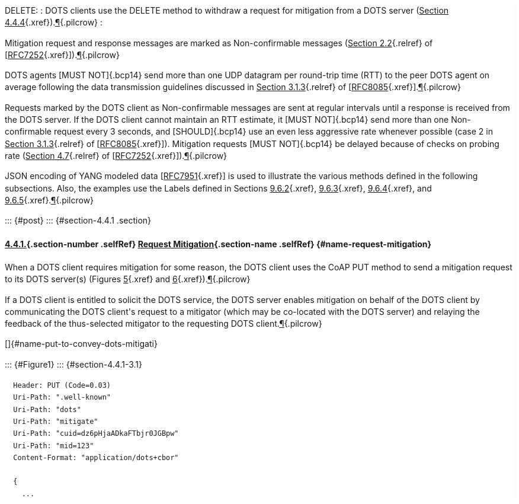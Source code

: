 DELETE:
:   DOTS clients use the DELETE method to withdraw a request for
    mitigation from a DOTS server ([Section
    4.4.4](#del){.xref}).[¶](#section-4.4-2.6){.pilcrow}
:   

Mitigation request and response messages are marked as Non-confirmable
messages ([Section
2.2](https://www.rfc-editor.org/rfc/rfc7252#section-2.2){.relref} of
\[[RFC7252](#RFC7252){.xref}\]).[¶](#section-4.4-3){.pilcrow}

DOTS agents [MUST NOT]{.bcp14} send more than one UDP datagram per
round-trip time (RTT) to the peer DOTS agent on average following the
data transmission guidelines discussed in [Section
3.1.3](https://www.rfc-editor.org/rfc/rfc8085#section-3.1.3){.relref} of
\[[RFC8085](#RFC8085){.xref}\].[¶](#section-4.4-4){.pilcrow}

Requests marked by the DOTS client as Non-confirmable messages are sent
at regular intervals until a response is received from the DOTS server.
If the DOTS client cannot maintain an RTT estimate, it [MUST
NOT]{.bcp14} send more than one Non-confirmable request every 3 seconds,
and [SHOULD]{.bcp14} use an even less aggressive rate whenever possible
(case 2 in [Section
3.1.3](https://www.rfc-editor.org/rfc/rfc8085#section-3.1.3){.relref} of
\[[RFC8085](#RFC8085){.xref}\]). Mitigation requests [MUST NOT]{.bcp14}
be delayed because of checks on probing rate ([Section
4.7](https://www.rfc-editor.org/rfc/rfc7252#section-4.7){.relref} of
\[[RFC7252](#RFC7252){.xref}\]).[¶](#section-4.4-5){.pilcrow}

JSON encoding of YANG modeled data \[[RFC7951](#RFC7951){.xref}\] is
used to illustrate the various methods defined in the following
subsections. Also, the examples use the Labels defined in Sections
[9.6.2](#sc){.xref}, [9.6.3](#cs){.xref}, [9.6.4](#cc){.xref}, and
[9.6.5](#as){.xref}.[¶](#section-4.4-6){.pilcrow}

::: {#post}
::: {#section-4.4.1 .section}
#### [4.4.1.](#section-4.4.1){.section-number .selfRef} [Request Mitigation](#name-request-mitigation){.section-name .selfRef} {#name-request-mitigation}

When a DOTS client requires mitigation for some reason, the DOTS client
uses the CoAP PUT method to send a mitigation request to its DOTS
server(s) (Figures [5](#Figure1){.xref} and
[6](#Figure1c){.xref}).[¶](#section-4.4.1-1){.pilcrow}

If a DOTS client is entitled to solicit the DOTS service, the DOTS
server enables mitigation on behalf of the DOTS client by communicating
the DOTS client\'s request to a mitigator (which may be co-located with
the DOTS server) and relaying the feedback of the thus-selected
mitigator to the requesting DOTS client.[¶](#section-4.4.1-2){.pilcrow}

[]{#name-put-to-convey-dots-mitigati}

::: {#Figure1}
::: {#section-4.4.1-3.1}
``` sourcecode
  Header: PUT (Code=0.03)
  Uri-Path: ".well-known"
  Uri-Path: "dots"
  Uri-Path: "mitigate"
  Uri-Path: "cuid=dz6pHjaADkaFTbjr0JGBpw"
  Uri-Path: "mid=123"
  Content-Format: "application/dots+cbor"

  {
    ...
```